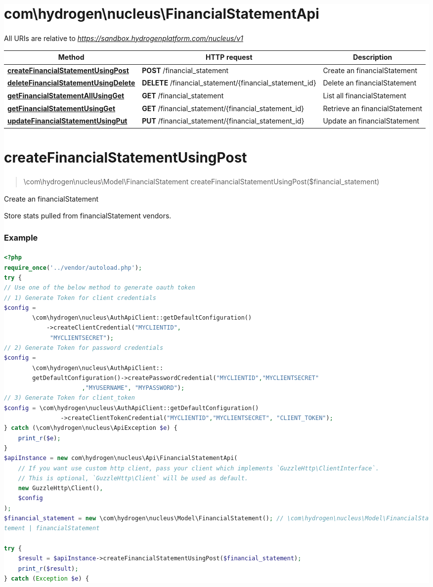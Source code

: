 # com\hydrogen\nucleus\FinancialStatementApi

All URIs are relative to *https://sandbox.hydrogenplatform.com/nucleus/v1*

Method | HTTP request | Description
------------- | ------------- | -------------
[**createFinancialStatementUsingPost**](FinancialStatementApi.md#createFinancialStatementUsingPost) | **POST** /financial_statement | Create an financialStatement
[**deleteFinancialStatementUsingDelete**](FinancialStatementApi.md#deleteFinancialStatementUsingDelete) | **DELETE** /financial_statement/{financial_statement_id} | Delete an financialStatement
[**getFinancialStatementAllUsingGet**](FinancialStatementApi.md#getFinancialStatementAllUsingGet) | **GET** /financial_statement | List all financialStatement
[**getFinancialStatementUsingGet**](FinancialStatementApi.md#getFinancialStatementUsingGet) | **GET** /financial_statement/{financial_statement_id} | Retrieve an financialStatement
[**updateFinancialStatementUsingPut**](FinancialStatementApi.md#updateFinancialStatementUsingPut) | **PUT** /financial_statement/{financial_statement_id} | Update an financialStatement


# **createFinancialStatementUsingPost**
> \com\hydrogen\nucleus\Model\FinancialStatement createFinancialStatementUsingPost($financial_statement)

Create an financialStatement

Store stats pulled from financialStatement vendors.

### Example
```php
<?php
require_once('../vendor/autoload.php');
try {
// Use one of the below method to generate oauth token
// 1) Generate Token for client credentials
$config =
        \com\hydrogen\nucleus\AuthApiClient::getDefaultConfiguration()
            ->createClientCredential("MYCLIENTID",
             "MYCLIENTSECRET");
// 2) Generate Token for password credentials
$config =
        \com\hydrogen\nucleus\AuthApiClient::
        getDefaultConfiguration()->createPasswordCredential("MYCLIENTID","MYCLIENTSECRET"
                      ,"MYUSERNAME", "MYPASSWORD");
// 3) Generate Token for client_token
$config = \com\hydrogen\nucleus\AuthApiClient::getDefaultConfiguration()
                ->createClientTokenCredential("MYCLIENTID","MYCLIENTSECRET", "CLIENT_TOKEN");
} catch (\com\hydrogen\nucleus\ApiException $e) {
    print_r($e);
}
$apiInstance = new com\hydrogen\nucleus\Api\FinancialStatementApi(
    // If you want use custom http client, pass your client which implements `GuzzleHttp\ClientInterface`.
    // This is optional, `GuzzleHttp\Client` will be used as default.
    new GuzzleHttp\Client(),
    $config
);
$financial_statement = new \com\hydrogen\nucleus\Model\FinancialStatement(); // \com\hydrogen\nucleus\Model\FinancialStatement | financialStatement

try {
    $result = $apiInstance->createFinancialStatementUsingPost($financial_statement);
    print_r($result);
} catch (Exception $e) {
```